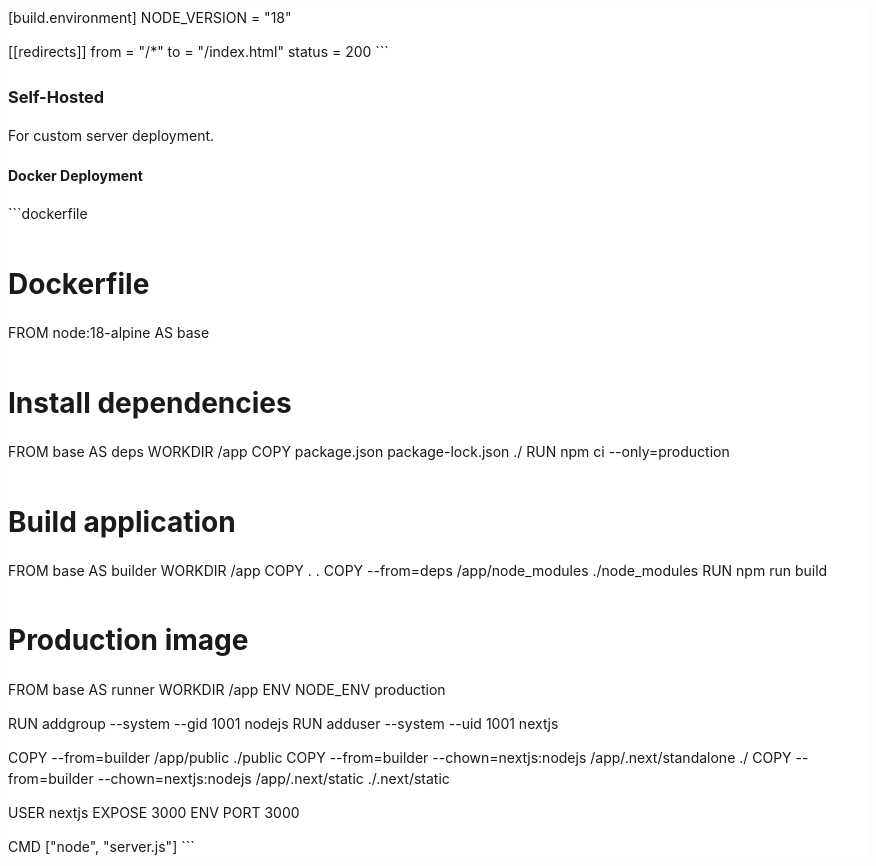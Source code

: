 [build.environment]
  NODE_VERSION = "18"

[[redirects]]
  from = "/*"
  to = "/index.html"
  status = 200
\`\`\`

### Self-Hosted

For custom server deployment.

#### Docker Deployment
\`\`\`dockerfile
# Dockerfile
FROM node:18-alpine AS base

# Install dependencies
FROM base AS deps
WORKDIR /app
COPY package.json package-lock.json ./
RUN npm ci --only=production

# Build application
FROM base AS builder
WORKDIR /app
COPY . .
COPY --from=deps /app/node_modules ./node_modules
RUN npm run build

# Production image
FROM base AS runner
WORKDIR /app
ENV NODE_ENV production

RUN addgroup --system --gid 1001 nodejs
RUN adduser --system --uid 1001 nextjs

COPY --from=builder /app/public ./public
COPY --from=builder --chown=nextjs:nodejs /app/.next/standalone ./
COPY --from=builder --chown=nextjs:nodejs /app/.next/static ./.next/static

USER nextjs
EXPOSE 3000
ENV PORT 3000

CMD ["node", "server.js"]
\`\`\`
